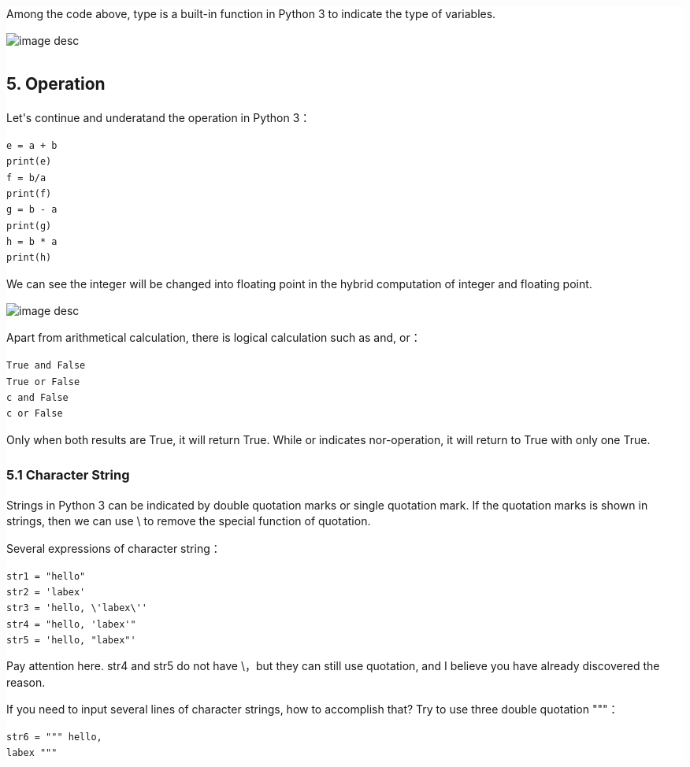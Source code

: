 Among the code above, type is a built-in function in Python 3 to indicate the type of variables.


![image desc](py3-type.png)


## 5. Operation

Let's continue and underatand the operation in Python 3：

    e = a + b
    print(e)
    f = b/a
    print(f)
    g = b - a
    print(g)
    h = b * a
    print(h)

We can see the integer will be changed into floating point in the hybrid computation of integer and floating point.


![image desc](https://labex.io/upload/U/Q/P/evSrg4JveZzf.png)

Apart from arithmetical calculation, there is logical calculation such as and, or：

    True and False
    True or False
    c and False
    c or False

Only when both results are True, it will return True. While or indicates nor-operation, it will return to True with only one True.

### 5.1 Character String

Strings in Python 3 can be indicated by double quotation marks or single quotation mark. If the quotation marks is shown in strings, then we can use \ to remove the special function of quotation.

Several expressions of character string：

    str1 = "hello"
    str2 = 'labex'
    str3 = 'hello, \'labex\''
    str4 = "hello, 'labex'"
    str5 = 'hello, "labex"'

Pay attention here. str4 and str5 do not have \，but they can still use quotation, and I believe you have already discovered the reason.

If you need to input several lines of character strings, how to accomplish that? Try to use three double quotation """：

    str6 = """ hello, 
    labex """
